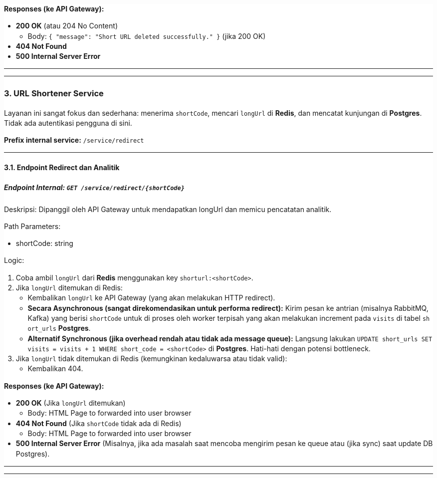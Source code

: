**Responses (ke API Gateway):**

- **200 OK** (atau 204 No Content)
    - Body: `{ "message": "Short URL deleted successfully." }` (jika 200 OK)
- **404 Not Found**
- **500 Internal Server Error**

---

---

### 3. URL Shortener Service

Layanan ini sangat fokus dan sederhana: menerima `shortCode`, mencari `longUrl` di **Redis**, dan mencatat kunjungan di **Postgres**. Tidak ada autentikasi pengguna di sini.

**Prefix internal service:** `/service/redirect`

---

#### **3.1. Endpoint Redirect dan Analitik**

##### **Endpoint Internal:** `GET /service/redirect/{shortCode}`

Deskripsi: Dipanggil oleh API Gateway untuk mendapatkan longUrl dan memicu pencatatan analitik.

Path Parameters:

* shortCode: string

Logic:

1. Coba ambil `longUrl` dari **Redis** menggunakan key `shorturl:<shortCode>`.
2. Jika `longUrl` ditemukan di Redis:
    - Kembalikan `longUrl` ke API Gateway (yang akan melakukan HTTP redirect).
    - **Secara Asynchronous (sangat direkomendasikan untuk performa redirect):** Kirim pesan ke antrian (misalnya RabbitMQ, Kafka) yang berisi `shortCode` untuk di proses oleh worker terpisah yang akan melakukan increment pada `visits` di tabel `short_urls` **Postgres**.
    - **Alternatif Synchronous (jika overhead rendah atau tidak ada message queue):** Langsung lakukan `UPDATE short_urls SET visits = visits + 1 WHERE short_code = <shortCode>` di **Postgres**. Hati-hati dengan potensi bottleneck.
3. Jika `longUrl` tidak ditemukan di Redis (kemungkinan kedaluwarsa atau tidak valid):
    - Kembalikan 404.

**Responses (ke API Gateway):**

- **200 OK** (Jika `longUrl` ditemukan)
    - Body: HTML Page to forwarded into user browser
- **404 Not Found** (Jika `shortCode` tidak ada di Redis)
    - Body: HTML Page to forwarded into user browser
- **500 Internal Server Error** (Misalnya, jika ada masalah saat mencoba mengirim pesan ke queue atau (jika sync) saat update DB Postgres).

---

---

